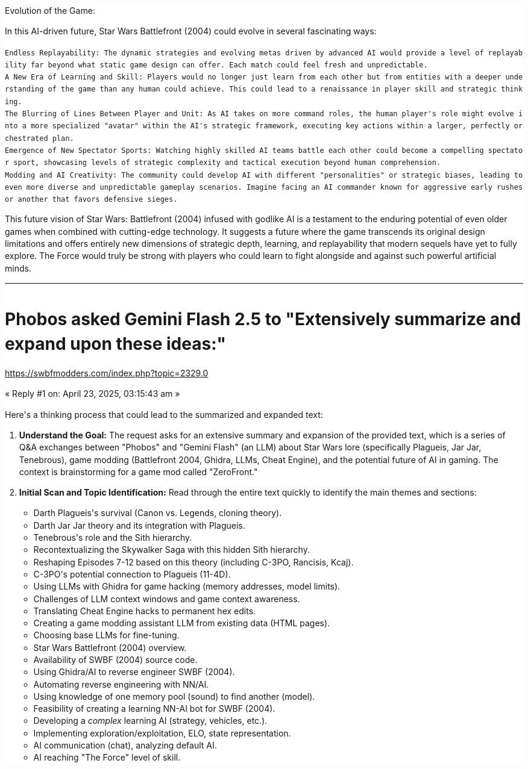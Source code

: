 Evolution of the Game:

In this AI-driven future, Star Wars Battlefront (2004) could evolve in several fascinating ways:

    Endless Replayability: The dynamic strategies and evolving metas driven by advanced AI would provide a level of replayability far beyond what static game design can offer. Each match could feel fresh and unpredictable.
    A New Era of Learning and Skill: Players would no longer just learn from each other but from entities with a deeper understanding of the game than any human could achieve. This could lead to a renaissance in player skill and strategic thinking.
    The Blurring of Lines Between Player and Unit: As AI takes on more command roles, the human player's role might evolve into a more specialized "avatar" within the AI's strategic framework, executing key actions within a larger, perfectly orchestrated plan.
    Emergence of New Spectator Sports: Watching highly skilled AI teams battle each other could become a compelling spectator sport, showcasing levels of strategic complexity and tactical execution beyond human comprehension.
    Modding and AI Creativity: The community could develop AI with different "personalities" or strategic biases, leading to even more diverse and unpredictable gameplay scenarios. Imagine facing an AI commander known for aggressive early rushes or another that favors defensive sieges.

This future vision of Star Wars: Battlefront (2004) infused with godlike AI is a testament to the enduring potential of even older games when combined with cutting-edge technology. It suggests a future where the game transcends its original design limitations and offers entirely new dimensions of strategic depth, learning, and replayability that modern sequels have yet to fully explore. The Force would truly be strong with players who could learn to fight alongside and against such powerful artificial minds.

---

# Phobos asked Gemini Flash 2.5 to "Extensively summarize and expand upon these ideas:"
https://swbfmodders.com/index.php?topic=2329.0

« Reply #1 on: April 23, 2025, 03:15:43 am »

<think>Here's a thinking process that could lead to the summarized and expanded text:

1.  **Understand the Goal:** The request asks for an extensive summary and expansion of the provided text, which is a series of Q&A exchanges between "Phobos" and "Gemini Flash" (an LLM) about Star Wars lore (specifically Plagueis, Jar Jar, Tenebrous), game modding (Battlefront 2004, Ghidra, LLMs, Cheat Engine), and the potential future of AI in gaming. The context is brainstorming for a game mod called "ZeroFront."

2.  **Initial Scan and Topic Identification:** Read through the entire text quickly to identify the main themes and sections:
    *   Darth Plagueis's survival (Canon vs. Legends, cloning theory).
    *   Darth Jar Jar theory and its integration with Plagueis.
    *   Tenebrous's role and the Sith hierarchy.
    *   Recontextualizing the Skywalker Saga with this hidden Sith hierarchy.
    *   Reshaping Episodes 7-12 based on this theory (including C-3PO, Rancisis, Kcaj).
    *   C-3PO's potential connection to Plagueis (11-4D).
    *   Using LLMs with Ghidra for game hacking (memory addresses, model limits).
    *   Challenges of LLM context windows and game context awareness.
    *   Translating Cheat Engine hacks to permanent hex edits.
    *   Creating a game modding assistant LLM from existing data (HTML pages).
    *   Choosing base LLMs for fine-tuning.
    *   Star Wars Battlefront (2004) overview.
    *   Availability of SWBF (2004) source code.
    *   Using Ghidra/AI to reverse engineer SWBF (2004).
    *   Automating reverse engineering with NN/AI.
    *   Using knowledge of one memory pool (sound) to find another (model).
    *   Feasibility of creating a learning NN-AI bot for SWBF (2004).
    *   Developing a *complex* learning AI (strategy, vehicles, etc.).
    *   Implementing exploration/exploitation, ELO, state representation.
    *   AI communication (chat), analyzing default AI.
    *   AI reaching "The Force" level of skill.